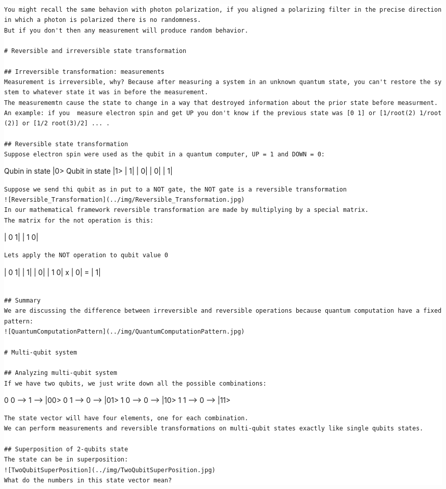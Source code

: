 ```
You might recall the same behavion with photon polarization, if you aligned a polarizing filter in the precise direction in which a photon is polarized there is no randomness.  
But if you don't then any measurement will produce random behavior.

# Reversible and irreversible state transformation

## Irreversible transformation: measurements
Measurement is irreversible, why? Because after measuring a system in an unknown quantum state, you can't restore the system to whatever state it was in before the measurement.  
The measurememtn cause the state to change in a way that destroyed information about the prior state before measurment.  
An example: if you  measure electron spin and get UP you don't know if the previous state was [0 1] or [1/root(2) 1/root(2)] or [1/2 root(3)/2] ... .  

## Reversible state transformation
Suppose electron spin were used as the qubit in a quantum computer, UP = 1 and DOWN = 0:  
```
Qubin in state |0>      Qubit in state |1>
      | 1|                    | 0|
      | 0|                    | 1| 
```
Suppose we send thi qubit as in put to a NOT gate, the NOT gate is a reversible transformation  
![Reversible_Transformation](../img/Reversible_Transformation.jpg)  
In our mathematical framework reversible transformation are made by multiplying by a special matrix.  
The matrix for the not operation is this: 
```
| 0  1|
| 1  0|
```
Lets apply the NOT operation to qubit value 0
```
| 0  1|     | 1|   | 0|
| 1  0|  x  | 0| = | 1|

```

## Summary
We are discussing the difference between irreversible and reversible operations because quantum computation have a fixed pattern:  
![QuantumComputationPattern](../img/QuantumComputationPattern.jpg)

# Multi-qubit system

## Analyzing multi-qubit system
If we have two qubits, we just write down all the possible combinations: 
```
0 0 --> 1 --> |00>
0 1 --> 0 --> |01>
1 0 --> 0 --> |10>
1 1 --> 0 --> |11>
```
The state vector will have four elements, one for each combination.  
We can perform measurements and reversible transformations on multi-qubit states exactly like single qubits states.

## Superposition of 2-qubits state
The state can be in superposition:  
![TwoQubitSuperPosition](../img/TwoQubitSuperPosition.jpg)  
What do the numbers in this state vector mean?  
```